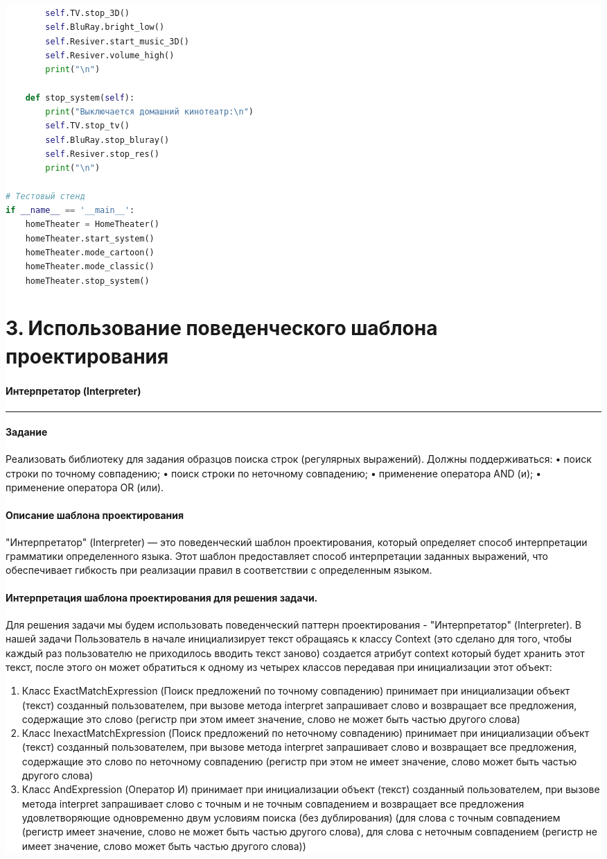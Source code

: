 ```python
        self.TV.stop_3D()
        self.BluRay.bright_low()
        self.Resiver.start_music_3D()
        self.Resiver.volume_high()
        print("\n")
    
    def stop_system(self):
        print("Выключается домашний кинотеатр:\n")
        self.TV.stop_tv()
        self.BluRay.stop_bluray()
        self.Resiver.stop_res()
        print("\n")
    
# Тестовый стенд
if __name__ == '__main__':
    homeTheater = HomeTheater()
    homeTheater.start_system()
    homeTheater.mode_cartoon()
    homeTheater.mode_classic()
    homeTheater.stop_system()
```

# 3. Использование поведенческого шаблона проектирования 

#### Интерпретатор (Interpreter)
----

#### Задание

Реализовать библиотеку для задания образцов поиска строк (регулярных выражений). Должны поддерживаться:
•	поиск строки по точному совпадению;
•	поиск строки по неточному совпадению;
•	применение оператора AND (и);
•	применение оператора OR (или).


#### Описание шаблона проектирования

"Интерпретатор" (Interpreter) — это поведенческий шаблон проектирования, который определяет способ интерпретации грамматики определенного языка. Этот шаблон предоставляет способ интерпретации заданных выражений, что обеспечивает гибкость при реализации правил в соответствии с определенным языком.

#### Интерпретация шаблона проектирования для решения задачи.

Для решения задачи мы будем использовать поведенческий паттерн проектирования - "Интерпретатор" (Interpreter). В нашей задачи Пользователь в начале инициализирует текст обращаясь к классу Context (это сделано для того, чтобы каждый раз пользователю не приходилось вводить текст заново) создается атрибут context который будет хранить этот текст, после этого он может обратиться к одному из четырех классов передавая при инициализации этот объект:
1. Класс ExactMatchExpression (Поиск предложений по точному совпадению) принимает при инициализации объект (текст) созданный пользователем, при вызове метода interpret запрашивает слово и возвращает все предложения, содержащие это слово (регистр при этом имеет значение, слово не может быть частью другого слова)
2. Класс InexactMatchExpression (Поиск предложений по неточному совпадению) принимает при инициализации объект (текст) созданный пользователем, при вызове метода interpret запрашивает слово и возвращает все предложения, содержащие это слово по неточному совпадению (регистр при этом не имеет значение, слово может быть частью другого слова)
3. Класс AndExpression (Оператор И) принимает при инициализации объект (текст) созданный пользователем, при вызове метода interpret запрашивает слово с точным и не точным совпадением и возвращает все предложения удовлетворяющие одновременно двум условиям поиска (без дублирования) (для слова с точным совпадением (регистр имеет значение, слово не может быть частью другого слова), для слова с неточным совпадением (регистр не имеет значение, слово может быть частью другого слова))
